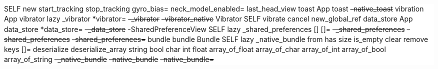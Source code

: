    SELF
   new
   start_tracking
   stop_tracking
   gyro_bias=
   neck_model_enabled=
   last_head_view
 toast
  App
   toast
   ~~-native_toast~~
 vibration
  App
   vibrator
   lazy _vibrator
   *vibrator=
   ~~-_vibrator~~
   ~~-vibrator_native~~
  Vibrator
   SELF
   vibrate
   cancel
   new_global_ref
 data_store
  App
   data_store
   *data_store=
   ~~-_data_store~~
  -SharedPreferenceView
   SELF
   lazy _shared_preferences
   []
   []=
   ~~-_shared_preferences~~
   ~~-shared_preferences~~
   ~~-shared_preferences=~~
 bundle
  bundle
   Bundle
    SELF
    lazy _native_bundle
    from
    has
    size
    is_empty
    clear
    remove
    keys
    []=
    deserialize
    deserialize_array
    string
    bool
    char
    int
    float
    array_of_float
    array_of_char
    array_of_int
    array_of_bool
    array_of_string
    ~~-_native_bundle~~
    ~~-native_bundle~~
    ~~-native_bundle=~~